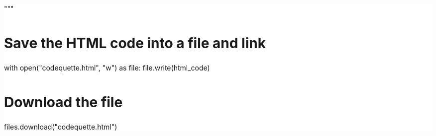 </body>
</html>
"""

# Save the HTML code into a file and link
with open("codequette.html", "w") as file:
    file.write(html_code)

# Download the file
files.download("codequette.html")

